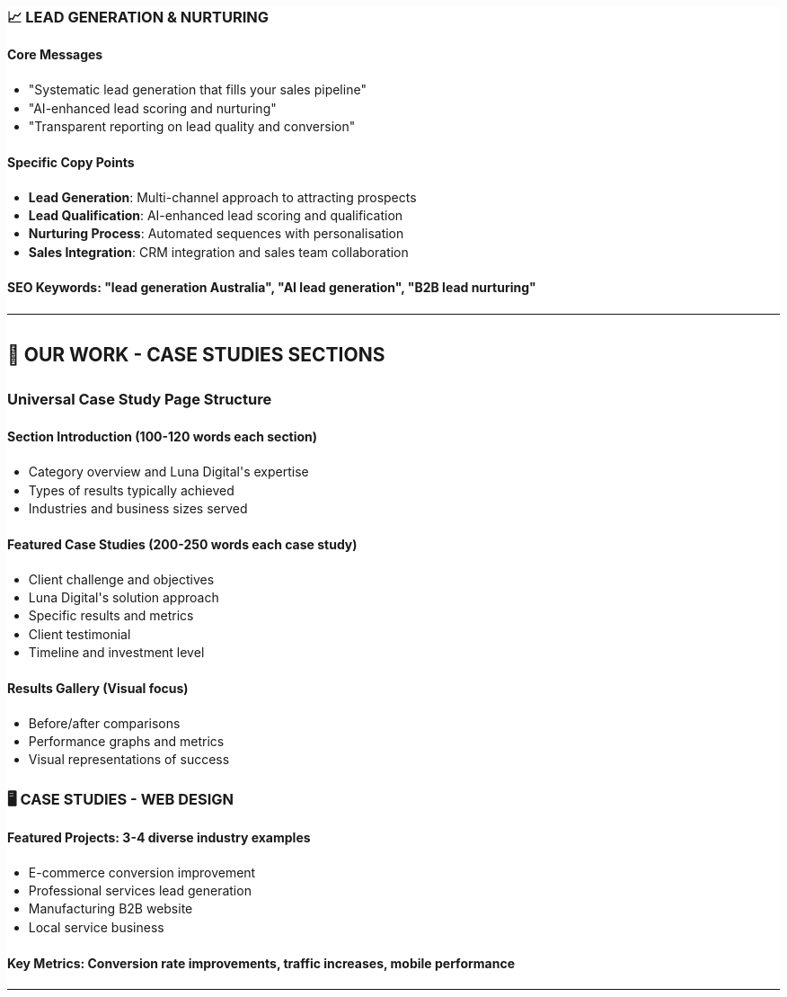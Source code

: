 
### **📈 LEAD GENERATION & NURTURING**

#### **Core Messages**
- "Systematic lead generation that fills your sales pipeline"
- "AI-enhanced lead scoring and nurturing"
- "Transparent reporting on lead quality and conversion"

#### **Specific Copy Points**
- **Lead Generation**: Multi-channel approach to attracting prospects
- **Lead Qualification**: AI-enhanced lead scoring and qualification
- **Nurturing Process**: Automated sequences with personalisation
- **Sales Integration**: CRM integration and sales team collaboration

#### **SEO Keywords**: "lead generation Australia", "AI lead generation", "B2B lead nurturing"

---

## 💼 OUR WORK - CASE STUDIES SECTIONS

### **Universal Case Study Page Structure**

#### **Section Introduction** (100-120 words each section)
- Category overview and Luna Digital's expertise
- Types of results typically achieved
- Industries and business sizes served

#### **Featured Case Studies** (200-250 words each case study)
- Client challenge and objectives
- Luna Digital's solution approach
- Specific results and metrics
- Client testimonial
- Timeline and investment level

#### **Results Gallery** (Visual focus)
- Before/after comparisons
- Performance graphs and metrics
- Visual representations of success

### **🖥️ CASE STUDIES - WEB DESIGN**

#### **Featured Projects**: 3-4 diverse industry examples
- E-commerce conversion improvement
- Professional services lead generation
- Manufacturing B2B website
- Local service business

#### **Key Metrics**: Conversion rate improvements, traffic increases, mobile performance

---